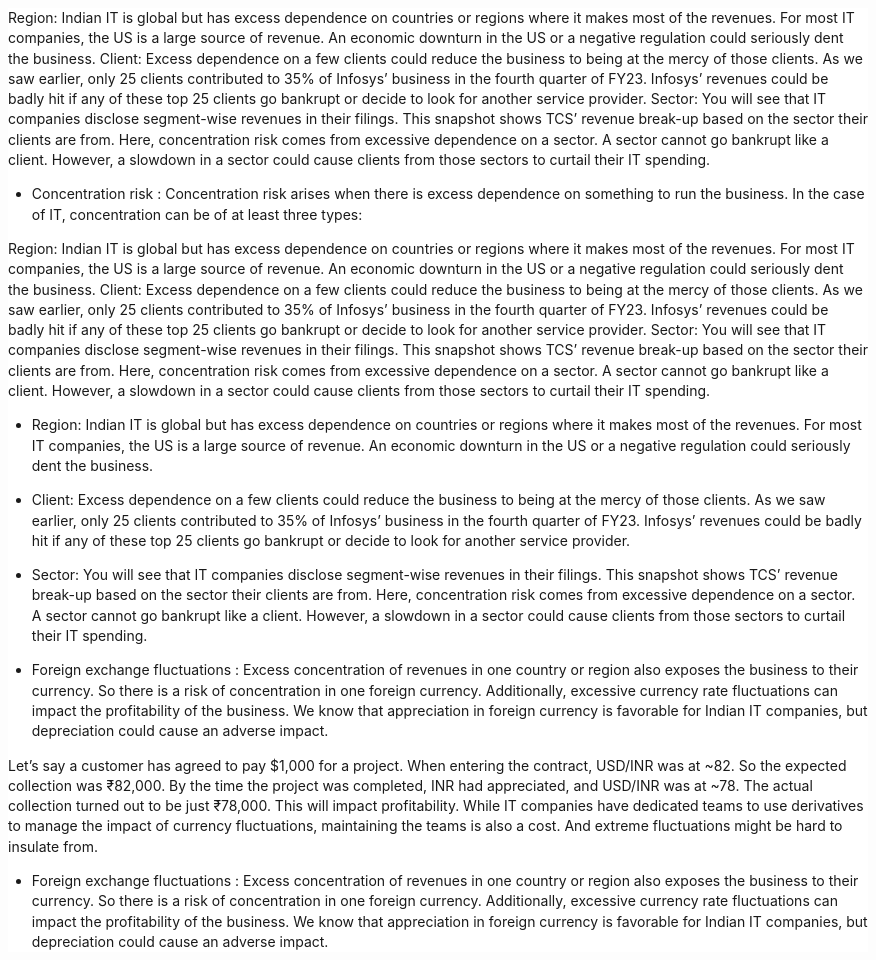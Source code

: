  Region: Indian IT is global but has excess dependence on countries or regions where it makes most of the revenues. For most IT companies, the US is a large source of revenue. An economic downturn in the US or a negative regulation could seriously dent the business. 
 Client: Excess dependence on a few clients could reduce the business to being at the mercy of those clients. As we saw earlier, only 25 clients contributed to 35% of Infosys’ business in the fourth quarter of FY23. Infosys’ revenues could be badly hit if any of these top 25 clients go bankrupt or decide to look for another service provider. 
 Sector: You will see that IT companies disclose segment-wise revenues in their filings. This snapshot shows TCS’ revenue break-up based on the sector their clients are from. Here, concentration risk comes from excessive dependence on a sector. A sector cannot go bankrupt like a client. However, a slowdown in a sector could cause clients from those sectors to curtail their IT spending.
- Concentration risk : Concentration risk arises when there is excess dependence on something to run the business. In the case of IT, concentration can be of at least three types: 
 
 Region: Indian IT is global but has excess dependence on countries or regions where it makes most of the revenues. For most IT companies, the US is a large source of revenue. An economic downturn in the US or a negative regulation could seriously dent the business. 
 Client: Excess dependence on a few clients could reduce the business to being at the mercy of those clients. As we saw earlier, only 25 clients contributed to 35% of Infosys’ business in the fourth quarter of FY23. Infosys’ revenues could be badly hit if any of these top 25 clients go bankrupt or decide to look for another service provider. 
 Sector: You will see that IT companies disclose segment-wise revenues in their filings. This snapshot shows TCS’ revenue break-up based on the sector their clients are from. Here, concentration risk comes from excessive dependence on a sector. A sector cannot go bankrupt like a client. However, a slowdown in a sector could cause clients from those sectors to curtail their IT spending.
- Region: Indian IT is global but has excess dependence on countries or regions where it makes most of the revenues. For most IT companies, the US is a large source of revenue. An economic downturn in the US or a negative regulation could seriously dent the business.
- Client: Excess dependence on a few clients could reduce the business to being at the mercy of those clients. As we saw earlier, only 25 clients contributed to 35% of Infosys’ business in the fourth quarter of FY23. Infosys’ revenues could be badly hit if any of these top 25 clients go bankrupt or decide to look for another service provider.
- Sector: You will see that IT companies disclose segment-wise revenues in their filings. This snapshot shows TCS’ revenue break-up based on the sector their clients are from. Here, concentration risk comes from excessive dependence on a sector. A sector cannot go bankrupt like a client. However, a slowdown in a sector could cause clients from those sectors to curtail their IT spending.

- Foreign exchange fluctuations : Excess concentration of revenues in one country or region also exposes the business to their currency. So there is a risk of concentration in one foreign currency. Additionally, excessive currency rate fluctuations can impact the profitability of the business. We know that appreciation in foreign currency is favorable for Indian IT companies, but depreciation could cause an adverse impact.  
 
 Let’s say a customer has agreed to pay $1,000 for a project. When entering the contract, USD/INR was at ~82. So the expected collection was ₹82,000. By the time the project was completed, INR had appreciated, and USD/INR was at ~78. The actual collection turned out to be just ₹78,000. This will impact profitability. While IT companies have dedicated teams to use derivatives to manage the impact of currency fluctuations, maintaining the teams is also a cost. And extreme fluctuations might be hard to insulate from.
- Foreign exchange fluctuations : Excess concentration of revenues in one country or region also exposes the business to their currency. So there is a risk of concentration in one foreign currency. Additionally, excessive currency rate fluctuations can impact the profitability of the business. We know that appreciation in foreign currency is favorable for Indian IT companies, but depreciation could cause an adverse impact.  
 